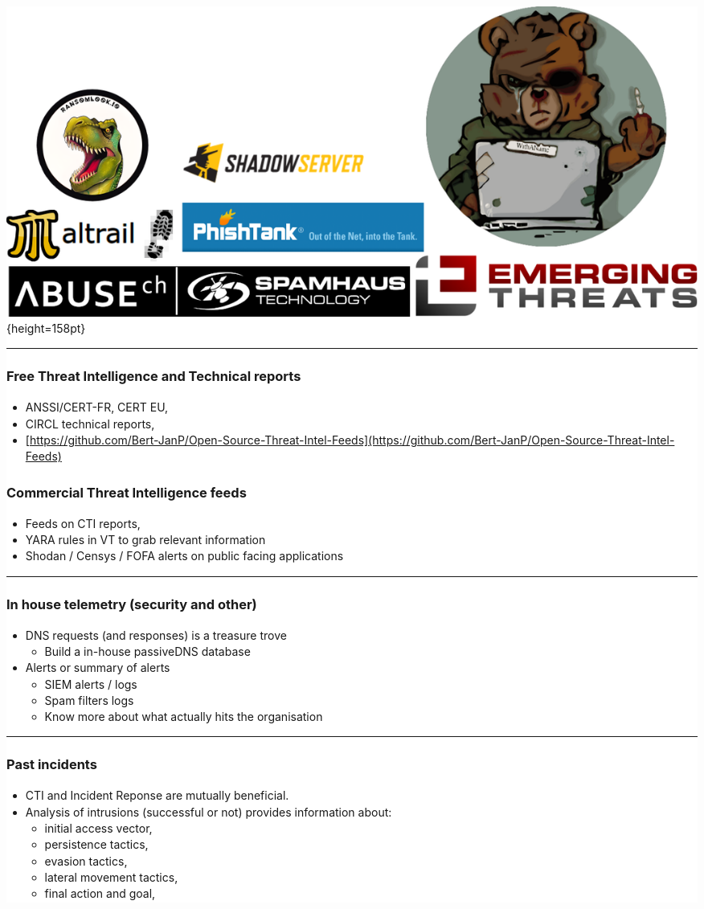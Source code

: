 ![\ ](img/threatintelfeeds.png){height=158pt}

---

### Free Threat Intelligence and Technical reports

- ANSSI/CERT-FR, CERT EU, 
- CIRCL technical reports,
- [https://github.com/Bert-JanP/Open-Source-Threat-Intel-Feeds](https://github.com/Bert-JanP/Open-Source-Threat-Intel-Feeds)

### Commercial Threat Intelligence feeds
- Feeds on CTI reports,
- YARA rules in VT to grab relevant information
- Shodan / Censys / FOFA alerts on public facing applications

---

### In house telemetry (security and other)

- DNS requests (and responses) is a treasure trove
  - Build a in-house passiveDNS database
- Alerts or summary of alerts
  - SIEM alerts / logs
  - Spam filters logs
  - Know more about what actually hits the organisation

---

### Past incidents

- CTI and Incident Reponse are mutually beneficial.
- Analysis of intrusions (successful or not) provides information about:
  - initial access vector,
  - persistence tactics,
  - evasion tactics,
  - lateral movement tactics,
  - final action and goal,
